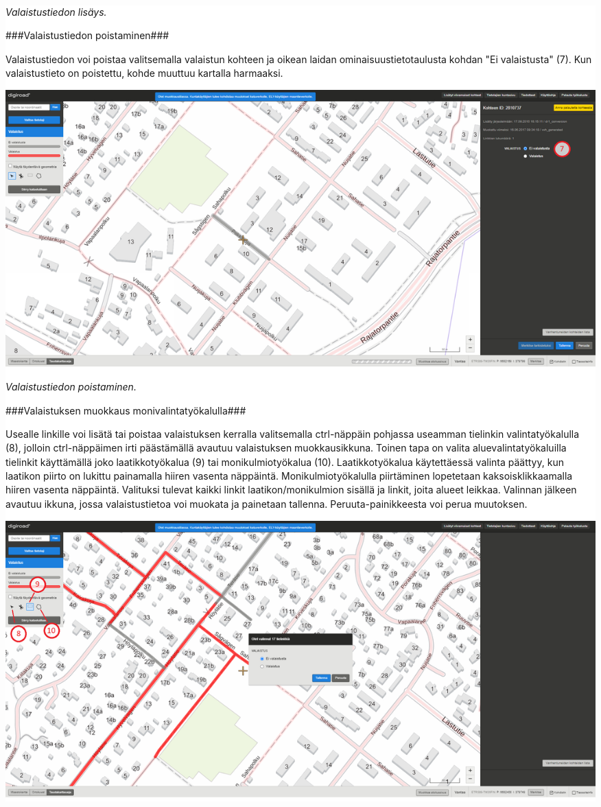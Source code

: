 _Valaistustiedon lis&auml;ys._

###Valaistustiedon poistaminen###

Valaistustiedon voi poistaa valitsemalla valaistun kohteen ja oikean laidan ominaisuustietotaulusta kohdan "Ei valaistusta" (7). Kun valaistustieto on poistettu, kohde muuttuu kartalla harmaaksi.

![Valaistustiedon poistaminen](valaistus4.png)

_Valaistustiedon poistaminen._

###Valaistuksen muokkaus monivalintaty&ouml;kalulla###

Usealle linkille voi lisätä tai poistaa valaistuksen kerralla valitsemalla ctrl-näppäin pohjassa useamman tielinkin valintatyökalulla (8), jolloin ctrl-näppäimen irti päästämällä avautuu valaistuksen muokkausikkuna. Toinen tapa on valita aluevalintatyökaluilla tielinkit käyttämällä joko laatikkotyökalua (9) tai monikulmiotyökalua (10). Laatikkotyökalua käytettäessä valinta päättyy, kun laatikon piirto on lukittu painamalla hiiren vasenta näppäintä. Monikulmiotyökalulla piirtäminen lopetetaan kaksoisklikkaamalla hiiren vasenta näppäintä. Valituksi tulevat kaikki linkit laatikon/monikulmion sisällä ja linkit, joita alueet leikkaa. Valinnan jälkeen avautuu ikkuna, jossa valaistustietoa voi muokata ja painetaan tallenna. Peruuta-painikkeesta voi perua muutoksen.

![Valaistuksen monivalinta](valaistus5.png)
